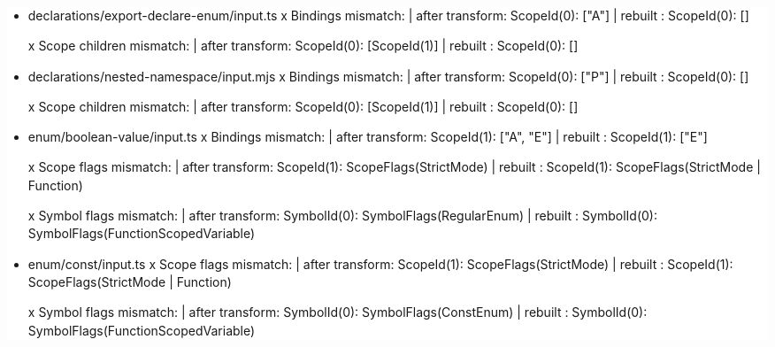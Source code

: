 
* declarations/export-declare-enum/input.ts
  x Bindings mismatch:
  | after transform: ScopeId(0): ["A"]
  | rebuilt        : ScopeId(0): []

  x Scope children mismatch:
  | after transform: ScopeId(0): [ScopeId(1)]
  | rebuilt        : ScopeId(0): []


* declarations/nested-namespace/input.mjs
  x Bindings mismatch:
  | after transform: ScopeId(0): ["P"]
  | rebuilt        : ScopeId(0): []

  x Scope children mismatch:
  | after transform: ScopeId(0): [ScopeId(1)]
  | rebuilt        : ScopeId(0): []


* enum/boolean-value/input.ts
  x Bindings mismatch:
  | after transform: ScopeId(1): ["A", "E"]
  | rebuilt        : ScopeId(1): ["E"]

  x Scope flags mismatch:
  | after transform: ScopeId(1): ScopeFlags(StrictMode)
  | rebuilt        : ScopeId(1): ScopeFlags(StrictMode | Function)

  x Symbol flags mismatch:
  | after transform: SymbolId(0): SymbolFlags(RegularEnum)
  | rebuilt        : SymbolId(0): SymbolFlags(FunctionScopedVariable)


* enum/const/input.ts
  x Scope flags mismatch:
  | after transform: ScopeId(1): ScopeFlags(StrictMode)
  | rebuilt        : ScopeId(1): ScopeFlags(StrictMode | Function)

  x Symbol flags mismatch:
  | after transform: SymbolId(0): SymbolFlags(ConstEnum)
  | rebuilt        : SymbolId(0): SymbolFlags(FunctionScopedVariable)
